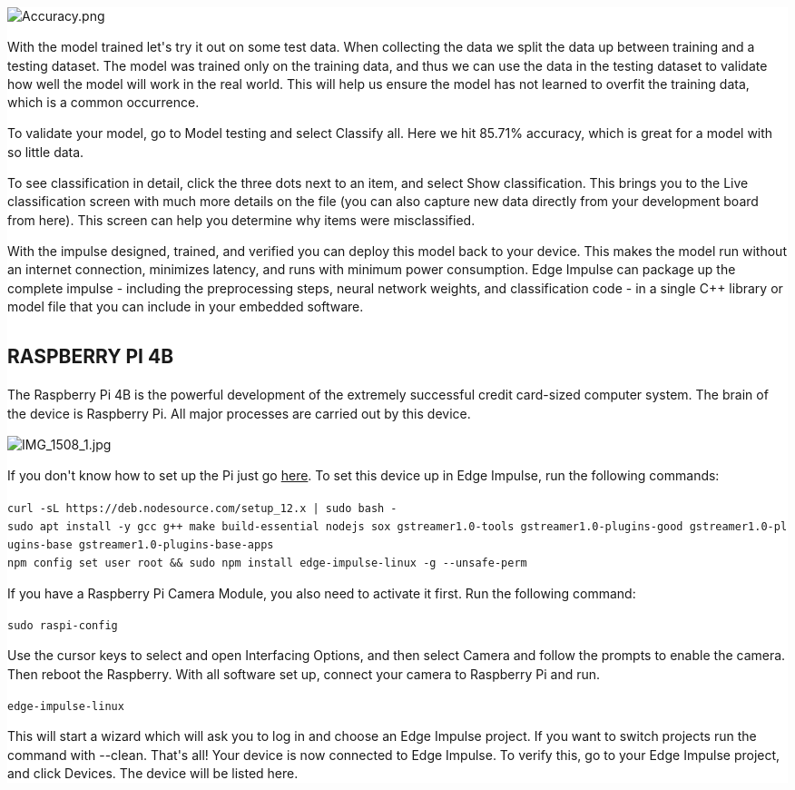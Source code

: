 ![Accuracy.png](https://usercdn.edgeimpulse.com/project126099/65b3ceda3e7739478c79a9a8d391fa378b56c8b5c04c26802effc3fafce24b57)

With the model trained let's try it out on some test data. When collecting the data we split the data up between training and a testing dataset. The model was trained only on the training data, and thus we can use the data in the testing dataset to validate how well the model will work in the real world. This will help us ensure the model has not learned to overfit the training data, which is a common occurrence.

To validate your model, go to Model testing and select Classify all. Here we hit 85.71% accuracy, which is great for a model with so little data.

To see classification in detail, click the three dots next to an item, and select Show classification. This brings you to the Live classification screen with much more details on the file (you can also capture new data directly from your development board from here). This screen can help you determine why items were misclassified.

With the impulse designed, trained, and verified you can deploy this model back to your device. This makes the model run without an internet connection, minimizes latency, and runs with minimum power consumption. Edge Impulse can package up the complete impulse - including the preprocessing steps, neural network weights, and classification code - in a single C++ library or model file that you can include in your embedded software.

## RASPBERRY PI 4B
The Raspberry Pi 4B is the powerful development of the extremely successful credit card-sized computer system. The brain of the device is Raspberry Pi. All major processes are carried out by this device.

![IMG_1508_1.jpg](https://usercdn.edgeimpulse.com/project126099/43fc0be61a70a339008c63d88ad6f0264d01a75113ec40706ec5017b8ee00a93)

If you don't know how to set up the Pi just go [here](https://projects.raspberrypi.org/en/projects/raspberry-pi-setting-up).
To set this device up in Edge Impulse, run the following commands:

```
curl -sL https://deb.nodesource.com/setup_12.x | sudo bash -
sudo apt install -y gcc g++ make build-essential nodejs sox gstreamer1.0-tools gstreamer1.0-plugins-good gstreamer1.0-plugins-base gstreamer1.0-plugins-base-apps
npm config set user root && sudo npm install edge-impulse-linux -g --unsafe-perm
```
If you have a Raspberry Pi Camera Module, you also need to activate it first. Run the following command:

``sudo raspi-config``

Use the cursor keys to select and open Interfacing Options, and then select Camera and follow the prompts to enable the camera. Then reboot the Raspberry.
With all software set up, connect your camera to Raspberry Pi and run.

``edge-impulse-linux``

This will start a wizard which will ask you to log in and choose an Edge Impulse project. If you want to switch projects run the command with --clean.
That's all! Your device is now connected to Edge Impulse. To verify this, go to your Edge Impulse project, and click Devices. The device will be listed here.
